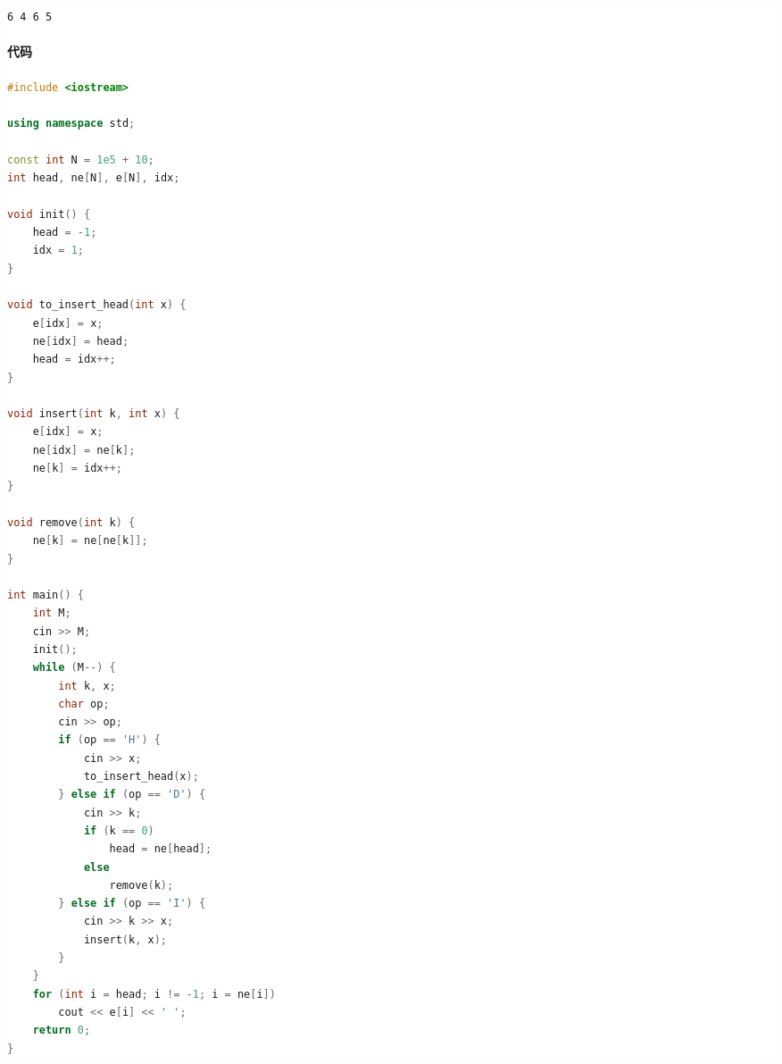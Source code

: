 ```plaintext
6 4 6 5
```

#### 代码

```c++
#include <iostream>

using namespace std;

const int N = 1e5 + 10;
int head, ne[N], e[N], idx;

void init() {
	head = -1;
	idx = 1;
}

void to_insert_head(int x) {
	e[idx] = x;
	ne[idx] = head;
	head = idx++;
}

void insert(int k, int x) {
	e[idx] = x;
	ne[idx] = ne[k];
	ne[k] = idx++;
}

void remove(int k) {
	ne[k] = ne[ne[k]];
}

int main() {
	int M;
	cin >> M;
	init();
	while (M--) {
		int k, x;
		char op;
		cin >> op;
		if (op == 'H') {
			cin >> x;
			to_insert_head(x);
		} else if (op == 'D') {
			cin >> k;
			if (k == 0)
				head = ne[head];
			else
				remove(k);
		} else if (op == 'I') {
			cin >> k >> x;
			insert(k, x);
		}
	}
	for (int i = head; i != -1; i = ne[i])
		cout << e[i] << ' ';
	return 0;
}

```
